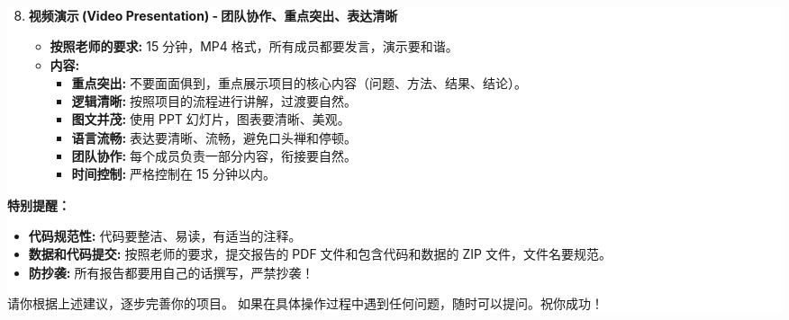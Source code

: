 8.  **视频演示 (Video Presentation) - 团队协作、重点突出、表达清晰**

    *   **按照老师的要求:** 15 分钟，MP4 格式，所有成员都要发言，演示要和谐。
    *   **内容:**
        *   **重点突出:** 不要面面俱到，重点展示项目的核心内容（问题、方法、结果、结论）。
        *   **逻辑清晰:** 按照项目的流程进行讲解，过渡要自然。
        *   **图文并茂:** 使用 PPT 幻灯片，图表要清晰、美观。
        *   **语言流畅:** 表达要清晰、流畅，避免口头禅和停顿。
        *   **团队协作:** 每个成员负责一部分内容，衔接要自然。
        *   **时间控制:** 严格控制在 15 分钟以内。

**特别提醒：**

*   **代码规范性:** 代码要整洁、易读，有适当的注释。
*   **数据和代码提交:** 按照老师的要求，提交报告的 PDF 文件和包含代码和数据的 ZIP 文件，文件名要规范。
*   **防抄袭:** 所有报告都要用自己的话撰写，严禁抄袭！

请你根据上述建议，逐步完善你的项目。 如果在具体操作过程中遇到任何问题，随时可以提问。祝你成功！
